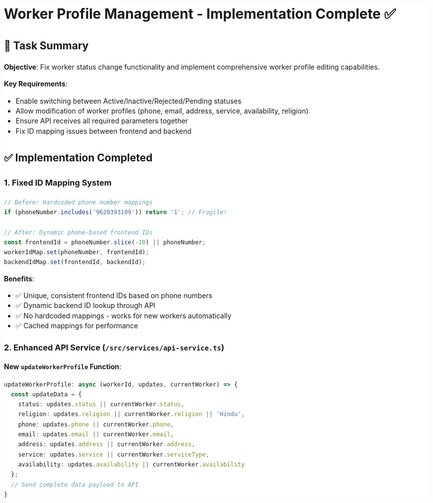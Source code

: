 # Worker Profile Management - Implementation Complete ✅

## 🎯 Task Summary

**Objective**: Fix worker status change functionality and implement comprehensive worker profile editing capabilities.

**Key Requirements**:
- Enable switching between Active/Inactive/Rejected/Pending statuses
- Allow modification of worker profiles (phone, email, address, service, availability, religion)
- Ensure API receives all required parameters together
- Fix ID mapping issues between frontend and backend

## ✅ Implementation Completed

### 1. **Fixed ID Mapping System** 
```typescript
// Before: Hardcoded phone number mappings
if (phoneNumber.includes('9620393109')) return '1'; // Fragile!

// After: Dynamic phone-based frontend IDs
const frontendId = phoneNumber.slice(-10) || phoneNumber;
workerIdMap.set(phoneNumber, frontendId);
backendIdMap.set(frontendId, backendId);
```

**Benefits**:
- ✅ Unique, consistent frontend IDs based on phone numbers
- ✅ Dynamic backend ID lookup through API
- ✅ No hardcoded mappings - works for new workers automatically
- ✅ Cached mappings for performance

### 2. **Enhanced API Service** (`/src/services/api-service.ts`)

**New `updateWorkerProfile` Function**:
```typescript
updateWorkerProfile: async (workerId, updates, currentWorker) => {
  const updateData = {
    status: updates.status || currentWorker.status,
    religion: updates.religion || currentWorker.religion || 'Hindu',
    phone: updates.phone || currentWorker.phone,
    email: updates.email || currentWorker.email,
    address: updates.address || currentWorker.address,
    service: updates.service || currentWorker.serviceType,
    availability: updates.availability || currentWorker.availability
  };
  // Send complete data payload to API
}
```
